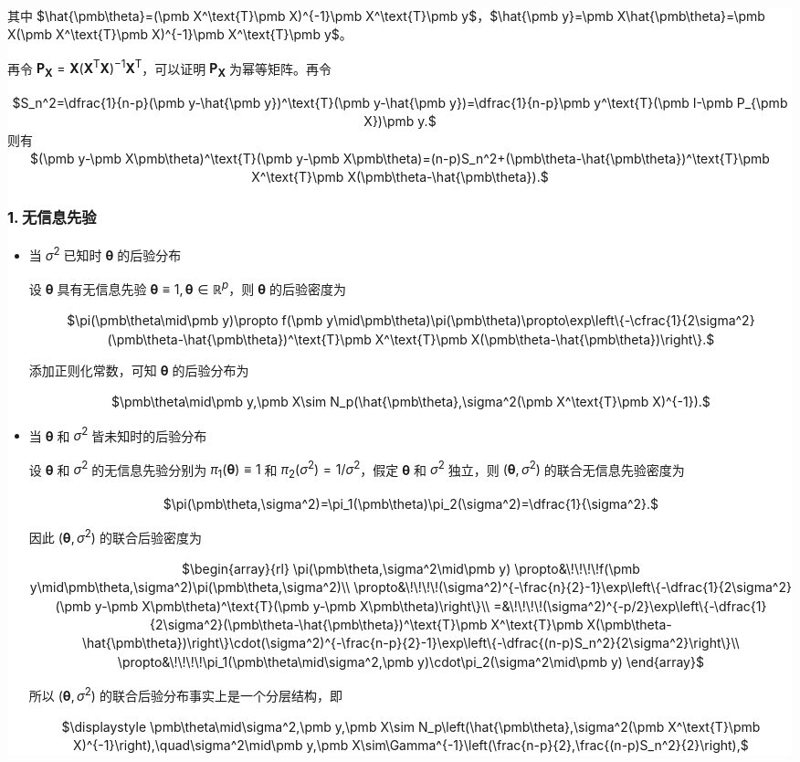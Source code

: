 其中 $\hat{\pmb\theta}=(\pmb X^\text{T}\pmb X)^{-1}\pmb X^\text{T}\pmb y$，$\hat{\pmb y}=\pmb X\hat{\pmb\theta}=\pmb X(\pmb X^\text{T}\pmb X)^{-1}\pmb X^\text{T}\pmb y$。

再令 $\pmb P_{\pmb X}=\pmb X(\pmb X^\text{T}\pmb X)^{-1}\pmb X^\text{T}$，可以证明 $\pmb P_{\pmb X}$ 为幂等矩阵。再令
<center>
$S_n^2=\dfrac{1}{n-p}(\pmb y-\hat{\pmb y})^\text{T}(\pmb y-\hat{\pmb y})=\dfrac{1}{n-p}\pmb y^\text{T}(\pmb I-\pmb P_{\pmb X})\pmb y.$
</center>
则有
<center>
$(\pmb y-\pmb X\pmb\theta)^\text{T}(\pmb y-\pmb X\pmb\theta)=(n-p)S_n^2+(\pmb\theta-\hat{\pmb\theta})^\text{T}\pmb X^\text{T}\pmb X(\pmb\theta-\hat{\pmb\theta}).$
</center>

### 1. 无信息先验

- 当 $\sigma^2$ 已知时 $\pmb\theta$ 的后验分布

    设 $\pmb\theta$ 具有无信息先验 $\pmb\theta\equiv1,\pmb\theta\in\mathbb R^p$，则 $\pmb\theta$ 的后验密度为
    <center>
    $\pi(\pmb\theta\mid\pmb y)\propto f(\pmb y\mid\pmb\theta)\pi(\pmb\theta)\propto\exp\left\{-\cfrac{1}{2\sigma^2}(\pmb\theta-\hat{\pmb\theta})^\text{T}\pmb X^\text{T}\pmb X(\pmb\theta-\hat{\pmb\theta})\right\}.$
    </center>
    
    添加正则化常数，可知 $\pmb\theta$ 的后验分布为
    <center>
    $\pmb\theta\mid\pmb y,\pmb X\sim N_p(\hat{\pmb\theta},\sigma^2(\pmb X^\text{T}\pmb X)^{-1}).$
    </center>

- 当 $\pmb\theta$ 和 $\sigma^2$ 皆未知时的后验分布

    设 $\pmb\theta$ 和 $\sigma^2$ 的无信息先验分别为 $\pi_1(\pmb\theta)\equiv1$ 和 $\pi_2(\sigma^2)=1/\sigma^2$，假定 $\pmb\theta$ 和 $\sigma^2$ 独立，则 $(\pmb\theta,\sigma^2)$ 的联合无信息先验密度为
    <center>
    $\pi(\pmb\theta,\sigma^2)=\pi_1(\pmb\theta)\pi_2(\sigma^2)=\dfrac{1}{\sigma^2}.$
    </center>
    
    因此 $(\pmb\theta,\sigma^2)$ 的联合后验密度为
    <center>
    $\begin{array}{rl}
    \pi(\pmb\theta,\sigma^2\mid\pmb y) \propto&\!\!\!\!f(\pmb y\mid\pmb\theta,\sigma^2)\pi(\pmb\theta,\sigma^2)\\
    \propto&\!\!\!\!(\sigma^2)^{-\frac{n}{2}-1}\exp\left\{-\dfrac{1}{2\sigma^2}(\pmb y-\pmb X\pmb\theta)^\text{T}(\pmb y-\pmb X\pmb\theta)\right\}\\
    =&\!\!\!\!(\sigma^2)^{-p/2}\exp\left\{-\dfrac{1}{2\sigma^2}(\pmb\theta-\hat{\pmb\theta})^\text{T}\pmb X^\text{T}\pmb X(\pmb\theta-\hat{\pmb\theta})\right\}\cdot(\sigma^2)^{-\frac{n-p}{2}-1}\exp\left\{-\dfrac{(n-p)S_n^2}{2\sigma^2}\right\}\\
    \propto&\!\!\!\!\pi_1(\pmb\theta\mid\sigma^2,\pmb y)\cdot\pi_2(\sigma^2\mid\pmb y)
    \end{array}$
    </center>
    
    所以 $(\pmb\theta,\sigma^2)$ 的联合后验分布事实上是一个分层结构，即
    <center>
    $\displaystyle \pmb\theta\mid\sigma^2,\pmb y,\pmb X\sim N_p\left(\hat{\pmb\theta},\sigma^2(\pmb X^\text{T}\pmb X)^{-1}\right),\quad\sigma^2\mid\pmb y,\pmb X\sim\Gamma^{-1}\left(\frac{n-p}{2},\frac{(n-p)S_n^2}{2}\right),$
    </center>
    